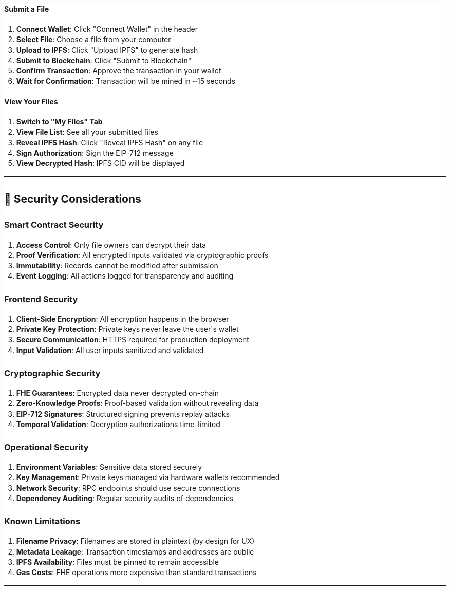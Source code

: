 #### Submit a File

1. **Connect Wallet**: Click "Connect Wallet" in the header
2. **Select File**: Choose a file from your computer
3. **Upload to IPFS**: Click "Upload IPFS" to generate hash
4. **Submit to Blockchain**: Click "Submit to Blockchain"
5. **Confirm Transaction**: Approve the transaction in your wallet
6. **Wait for Confirmation**: Transaction will be mined in ~15 seconds

#### View Your Files

1. **Switch to "My Files" Tab**
2. **View File List**: See all your submitted files
3. **Reveal IPFS Hash**: Click "Reveal IPFS Hash" on any file
4. **Sign Authorization**: Sign the EIP-712 message
5. **View Decrypted Hash**: IPFS CID will be displayed

---

## 🔐 Security Considerations

### Smart Contract Security

1. **Access Control**: Only file owners can decrypt their data
2. **Proof Verification**: All encrypted inputs validated via cryptographic proofs
3. **Immutability**: Records cannot be modified after submission
4. **Event Logging**: All actions logged for transparency and auditing

### Frontend Security

1. **Client-Side Encryption**: All encryption happens in the browser
2. **Private Key Protection**: Private keys never leave the user's wallet
3. **Secure Communication**: HTTPS required for production deployment
4. **Input Validation**: All user inputs sanitized and validated

### Cryptographic Security

1. **FHE Guarantees**: Encrypted data never decrypted on-chain
2. **Zero-Knowledge Proofs**: Proof-based validation without revealing data
3. **EIP-712 Signatures**: Structured signing prevents replay attacks
4. **Temporal Validation**: Decryption authorizations time-limited

### Operational Security

1. **Environment Variables**: Sensitive data stored securely
2. **Key Management**: Private keys managed via hardware wallets recommended
3. **Network Security**: RPC endpoints should use secure connections
4. **Dependency Auditing**: Regular security audits of dependencies

### Known Limitations

1. **Filename Privacy**: Filenames are stored in plaintext (by design for UX)
2. **Metadata Leakage**: Transaction timestamps and addresses are public
3. **IPFS Availability**: Files must be pinned to remain accessible
4. **Gas Costs**: FHE operations more expensive than standard transactions

---